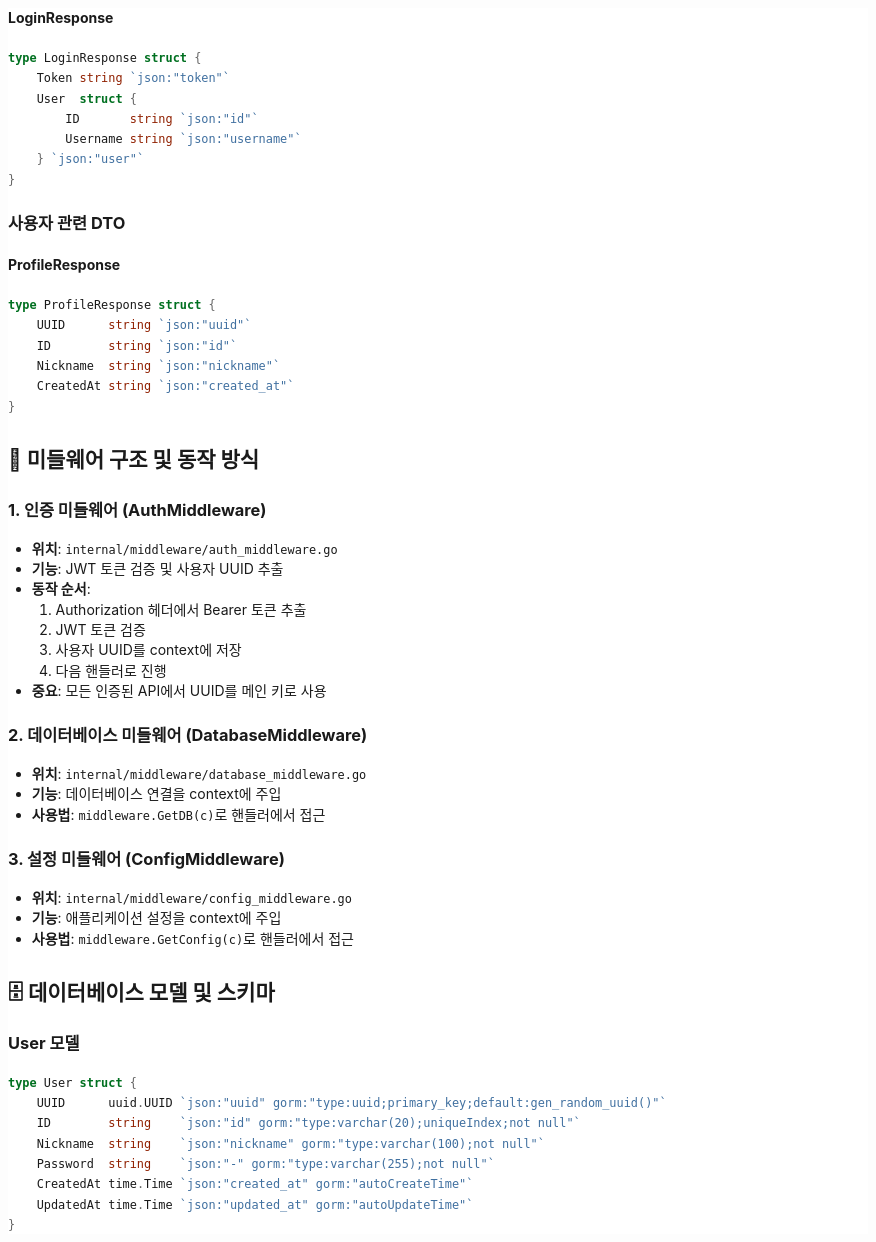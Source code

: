 #### LoginResponse
```go
type LoginResponse struct {
    Token string `json:"token"`
    User  struct {
        ID       string `json:"id"`
        Username string `json:"username"`
    } `json:"user"`
}
```

### 사용자 관련 DTO

#### ProfileResponse
```go
type ProfileResponse struct {
    UUID      string `json:"uuid"`
    ID        string `json:"id"`
    Nickname  string `json:"nickname"`
    CreatedAt string `json:"created_at"`
}
```

## 🔐 미들웨어 구조 및 동작 방식

### 1. 인증 미들웨어 (AuthMiddleware)
- **위치**: `internal/middleware/auth_middleware.go`
- **기능**: JWT 토큰 검증 및 사용자 UUID 추출
- **동작 순서**:
  1. Authorization 헤더에서 Bearer 토큰 추출
  2. JWT 토큰 검증
  3. 사용자 UUID를 context에 저장
  4. 다음 핸들러로 진행
- **중요**: 모든 인증된 API에서 UUID를 메인 키로 사용

### 2. 데이터베이스 미들웨어 (DatabaseMiddleware)
- **위치**: `internal/middleware/database_middleware.go`
- **기능**: 데이터베이스 연결을 context에 주입
- **사용법**: `middleware.GetDB(c)`로 핸들러에서 접근

### 3. 설정 미들웨어 (ConfigMiddleware)
- **위치**: `internal/middleware/config_middleware.go`
- **기능**: 애플리케이션 설정을 context에 주입
- **사용법**: `middleware.GetConfig(c)`로 핸들러에서 접근

## 🗄️ 데이터베이스 모델 및 스키마

### User 모델
```go
type User struct {
    UUID      uuid.UUID `json:"uuid" gorm:"type:uuid;primary_key;default:gen_random_uuid()"`
    ID        string    `json:"id" gorm:"type:varchar(20);uniqueIndex;not null"`
    Nickname  string    `json:"nickname" gorm:"type:varchar(100);not null"`
    Password  string    `json:"-" gorm:"type:varchar(255);not null"`
    CreatedAt time.Time `json:"created_at" gorm:"autoCreateTime"`
    UpdatedAt time.Time `json:"updated_at" gorm:"autoUpdateTime"`
}
```
